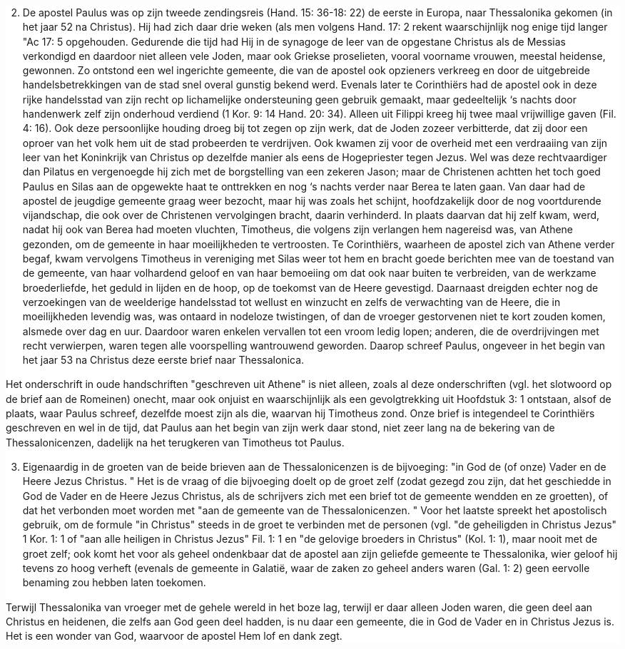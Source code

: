 2) De apostel Paulus was op zijn tweede zendingsreis (Hand. 15: 36-18: 22) de eerste in Europa, naar Thessalonika gekomen (in het jaar 52 na Christus). Hij had zich daar drie weken (als men volgens Hand. 17: 2 rekent waarschijnlijk nog enige tijd langer "Ac 17: 5 opgehouden. Gedurende die tijd had Hij in de synagoge de leer van de opgestane Christus als de Messias verkondigd en daardoor niet alleen vele Joden, maar ook Griekse proselieten, vooral voorname vrouwen, meestal heidense, gewonnen. Zo ontstond een wel ingerichte gemeente, die van de apostel ook opzieners verkreeg en door de uitgebreide handelsbetrekkingen van de stad snel overal gunstig bekend werd. Evenals later te Corinthiërs had de apostel ook in deze rijke handelsstad van zijn recht op lichamelijke ondersteuning geen gebruik gemaakt, maar gedeeltelijk ‘s nachts door handenwerk zelf zijn onderhoud verdiend (1 Kor. 9: 14 Hand. 20: 34). Alleen uit Filippi kreeg hij twee maal vrijwillige gaven (Fil. 4: 16). Ook deze persoonlijke houding droeg bij tot zegen op zijn werk, dat de Joden zozeer verbitterde, dat zij door een oproer van het volk hem uit de stad probeerden te verdrijven. Ook kwamen zij voor de overheid met een verdraaiing van zijn leer van het Koninkrijk van Christus op dezelfde manier als eens de Hogepriester tegen Jezus. Wel was deze rechtvaardiger dan Pilatus en vergenoegde hij zich met de borgstelling van een zekeren Jason; maar de Christenen achtten het toch goed Paulus en Silas aan de opgewekte haat te onttrekken en nog ‘s nachts verder naar Berea te laten gaan. Van daar had de apostel de jeugdige gemeente graag weer bezocht, maar hij was zoals het schijnt, hoofdzakelijk door de nog voortdurende vijandschap, die ook over de Christenen vervolgingen bracht, daarin verhinderd. In plaats daarvan dat hij zelf kwam, werd, nadat hij ook van Berea had moeten vluchten, Timotheus, die volgens zijn verlangen hem nagereisd was, van Athene gezonden, om de gemeente in haar moeilijkheden te vertroosten. Te Corinthiërs, waarheen de apostel zich van Athene verder begaf, kwam vervolgens Timotheus in vereniging met Silas weer tot hem en bracht goede berichten mee van de toestand van de gemeente, van haar volhardend geloof en van haar bemoeiing om dat ook naar buiten te verbreiden, van de werkzame broederliefde, het geduld in lijden en de hoop, op de toekomst van de Heere gevestigd. Daarnaast dreigden echter nog de verzoekingen van de weelderige handelsstad tot wellust en winzucht en zelfs de verwachting van de Heere, die in moeilijkheden levendig was, was ontaard in nodeloze twistingen, of dan de vroeger gestorvenen niet te kort zouden komen, alsmede over dag en uur. Daardoor waren enkelen vervallen tot een vroom ledig lopen; anderen, die de overdrijvingen met recht verwierpen, waren tegen alle voorspelling wantrouwend geworden. Daarop schreef Paulus, ongeveer in het begin van het jaar 53 na Christus deze eerste brief naar Thessalonica.

Het onderschrift in oude handschriften "geschreven uit Athene" is niet alleen, zoals al deze onderschriften (vgl. het slotwoord op de brief aan de Romeinen) onecht, maar ook onjuist en waarschijnlijk als een gevolgtrekking uit Hoofdstuk 3: 1 ontstaan, alsof de plaats, waar Paulus schreef, dezelfde moest zijn als die, waarvan hij Timotheus zond. Onze brief is integendeel te Corinthiërs geschreven en wel in de tijd, dat Paulus aan het begin van zijn werk daar stond, niet zeer lang na de bekering van de Thessalonicenzen, dadelijk na het terugkeren van Timotheus tot Paulus.

3) Eigenaardig in de groeten van de beide brieven aan de Thessalonicenzen is de bijvoeging: "in God de (of onze) Vader en de Heere Jezus Christus. " Het is de vraag of die bijvoeging doelt op de groet zelf (zodat gezegd zou zijn, dat het geschiedde in God de Vader en de Heere Jezus Christus, als de schrijvers zich met een brief tot de gemeente wendden en ze groetten), of dat het verbonden moet worden met "aan de gemeente van de Thessalonicenzen. " Voor het laatste spreekt het apostolisch gebruik, om de formule "in Christus" steeds in de groet te verbinden met de personen (vgl. "de geheiligden in Christus Jezus" 1 Kor. 1: 1 of "aan alle heiligen in Christus Jezus" Fil. 1: 1 en "de gelovige broeders in Christus" (Kol. 1: 1), maar nooit met de groet zelf; ook komt het voor als geheel ondenkbaar dat de apostel aan zijn geliefde gemeente te Thessalonika, wier geloof hij tevens zo hoog verheft (evenals de gemeente in Galatië, waar de zaken zo geheel anders waren (Gal. 1: 2) geen eervolle benaming zou hebben laten toekomen.

Terwijl Thessalonika van vroeger met de gehele wereld in het boze lag, terwijl er daar alleen Joden waren, die geen deel aan Christus en heidenen, die zelfs aan God geen deel hadden, is nu daar een gemeente, die in God de Vader en in Christus Jezus is. Het is een wonder van God, waarvoor de apostel Hem lof en dank zegt.
